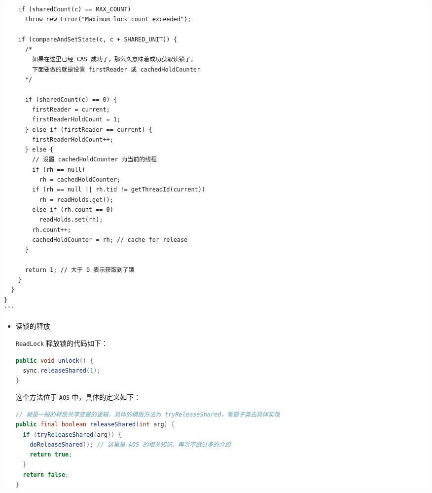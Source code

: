         if (sharedCount(c) == MAX_COUNT)
          throw new Error("Maximum lock count exceeded");
        
        if (compareAndSetState(c, c + SHARED_UNIT)) {
          /*
          	如果在这里已经 CAS 成功了，那么久意味着成功获取读锁了，
          	下面要做的就是设置 firstReader 或 cachedHoldCounter
          */
          
          if (sharedCount(c) == 0) {
            firstReader = current;
            firstReaderHoldCount = 1;
          } else if (firstReader == current) {
            firstReaderHoldCount++;
          } else {
            // 设置 cachedHoldCounter 为当前的线程
            if (rh == null)
              rh = cachedHoldCounter;
            if (rh == null || rh.tid != getThreadId(current))
              rh = readHolds.get();
            else if (rh.count == 0)
              readHolds.set(rh);
            rh.count++;
            cachedHoldCounter = rh; // cache for release
          }
          
          return 1; // 大于 0 表示获取到了锁
        }
      }
    }
    ```

    

- 读锁的释放

    `ReadLock` 释放锁的代码如下：

    ```java
    public void unlock() {
      sync.releaseShared(1);
    }
    ```

    这个方法位于 `AQS` 中，具体的定义如下：

    ```java
    // 就是一般的释放共享变量的逻辑，具体的模版方法为 tryReleaseShared，需要子类去具体实现
    public final boolean releaseShared(int arg) {
      if (tryReleaseShared(arg)) {
        doReleaseShared(); // 这里是 AQS 的相关知识，再次不做过多的介绍
        return true;
      }
      return false;
    }
    ```
